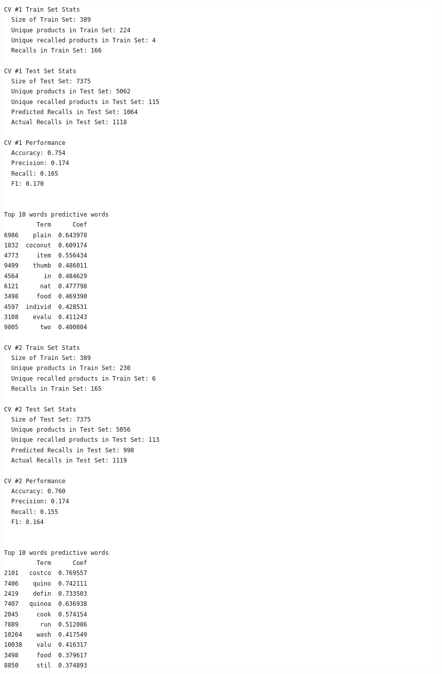     CV #1 Train Set Stats
      Size of Train Set: 389
      Unique products in Train Set: 224
      Unique recalled products in Train Set: 4
      Recalls in Train Set: 166
     
    CV #1 Test Set Stats
      Size of Test Set: 7375
      Unique products in Test Set: 5062
      Unique recalled products in Test Set: 115
      Predicted Recalls in Test Set: 1064
      Actual Recalls in Test Set: 1118
     
    CV #1 Performance
      Accuracy: 0.754
      Precision: 0.174
      Recall: 0.165
      F1: 0.170
    
     
    Top 10 words predictive words
             Term      Coef
    6986    plain  0.643978
    1832  coconut  0.609174
    4773     item  0.556434
    9499    thumb  0.486011
    4564       in  0.484629
    6121      nat  0.477798
    3498     food  0.469390
    4597  individ  0.428531
    3108    evalu  0.411243
    9805      two  0.400804
     
    CV #2 Train Set Stats
      Size of Train Set: 389
      Unique products in Train Set: 230
      Unique recalled products in Train Set: 6
      Recalls in Train Set: 165
     
    CV #2 Test Set Stats
      Size of Test Set: 7375
      Unique products in Test Set: 5056
      Unique recalled products in Test Set: 113
      Predicted Recalls in Test Set: 998
      Actual Recalls in Test Set: 1119
     
    CV #2 Performance
      Accuracy: 0.760
      Precision: 0.174
      Recall: 0.155
      F1: 0.164
    
     
    Top 10 words predictive words
             Term      Coef
    2101   costco  0.769557
    7406    quino  0.742111
    2419    defin  0.733503
    7407   quinoa  0.636938
    2045     cook  0.574154
    7889      run  0.512086
    10264    wash  0.417549
    10038    valu  0.416317
    3498     food  0.379617
    8850     stil  0.374893
     